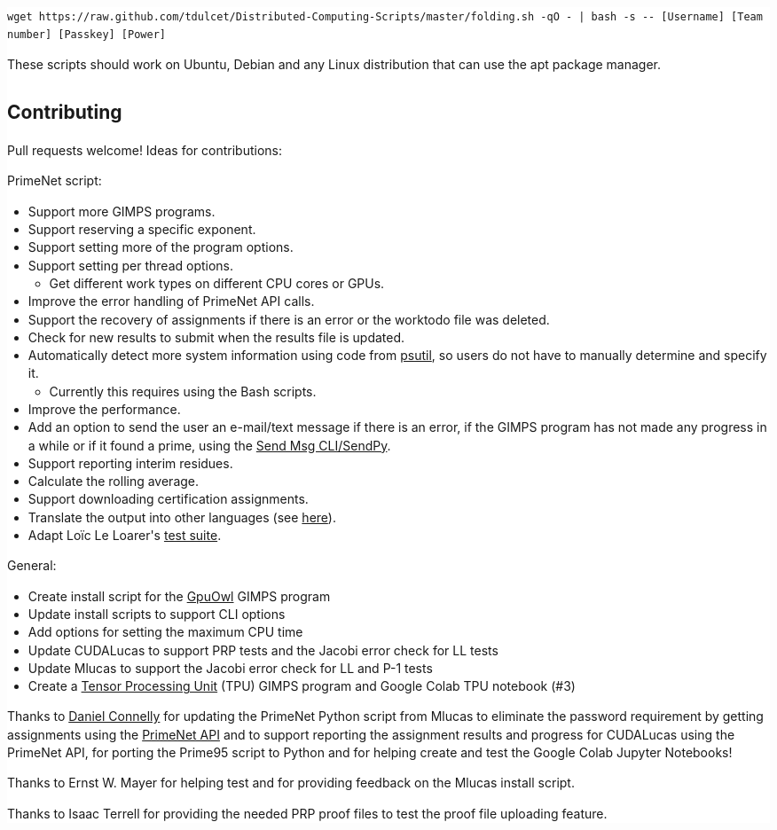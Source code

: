```
wget https://raw.github.com/tdulcet/Distributed-Computing-Scripts/master/folding.sh -qO - | bash -s -- [Username] [Team number] [Passkey] [Power]
```

These scripts should work on Ubuntu, Debian and any Linux distribution that can use the apt package manager.

## Contributing

Pull requests welcome! Ideas for contributions:

PrimeNet script:
* Support more GIMPS programs.
* Support reserving a specific exponent.
* Support setting more of the program options.
* Support setting per thread options.
    * Get different work types on different CPU cores or GPUs.
* Improve the error handling of PrimeNet API calls.
* Support the recovery of assignments if there is an error or the worktodo file was deleted.
* Check for new results to submit when the results file is updated.
* Automatically detect more system information using code from [psutil](https://github.com/giampaolo/psutil), so users do not have to manually determine and specify it.
	* Currently this requires using the Bash scripts.
* Improve the performance.
* Add an option to send the user an e-mail/text message if there is an error, if the GIMPS program has not made any progress in a while or if it found a prime, using the [Send Msg CLI/SendPy](https://github.com/tdulcet/Send-Msg-CLI).
* Support reporting interim residues.
* Calculate the rolling average.
* Support downloading certification assignments.
* Translate the output into other languages (see [here](https://mersenneforum.org/showthread.php?t=27046)).
* Adapt Loïc Le Loarer's [test suite](https://github.com/llloic11/primenet/tree/main/tests).

General:
* Create install script for the [GpuOwl](https://github.com/preda/gpuowl) GIMPS program
* Update install scripts to support CLI options
* Add options for setting the maximum CPU time
* Update CUDALucas to support PRP tests and the Jacobi error check for LL tests
* Update Mlucas to support the Jacobi error check for LL and P-1 tests
* Create a [Tensor Processing Unit](https://en.wikipedia.org/wiki/Tensor_Processing_Unit) (TPU) GIMPS program and Google Colab TPU notebook (#3)

Thanks to [Daniel Connelly](https://github.com/Danc2050) for updating the PrimeNet Python script from Mlucas to eliminate the password requirement by getting assignments using the [PrimeNet API](http://v5.mersenne.org/v5design/v5webAPI_0.97.html) and to support reporting the assignment results and progress for CUDALucas using the PrimeNet API, for porting the Prime95 script to Python and for helping create and test the Google Colab Jupyter Notebooks!

Thanks to Ernst W. Mayer for helping test and for providing feedback on the Mlucas install script.

Thanks to Isaac Terrell for providing the needed PRP proof files to test the proof file uploading feature.
